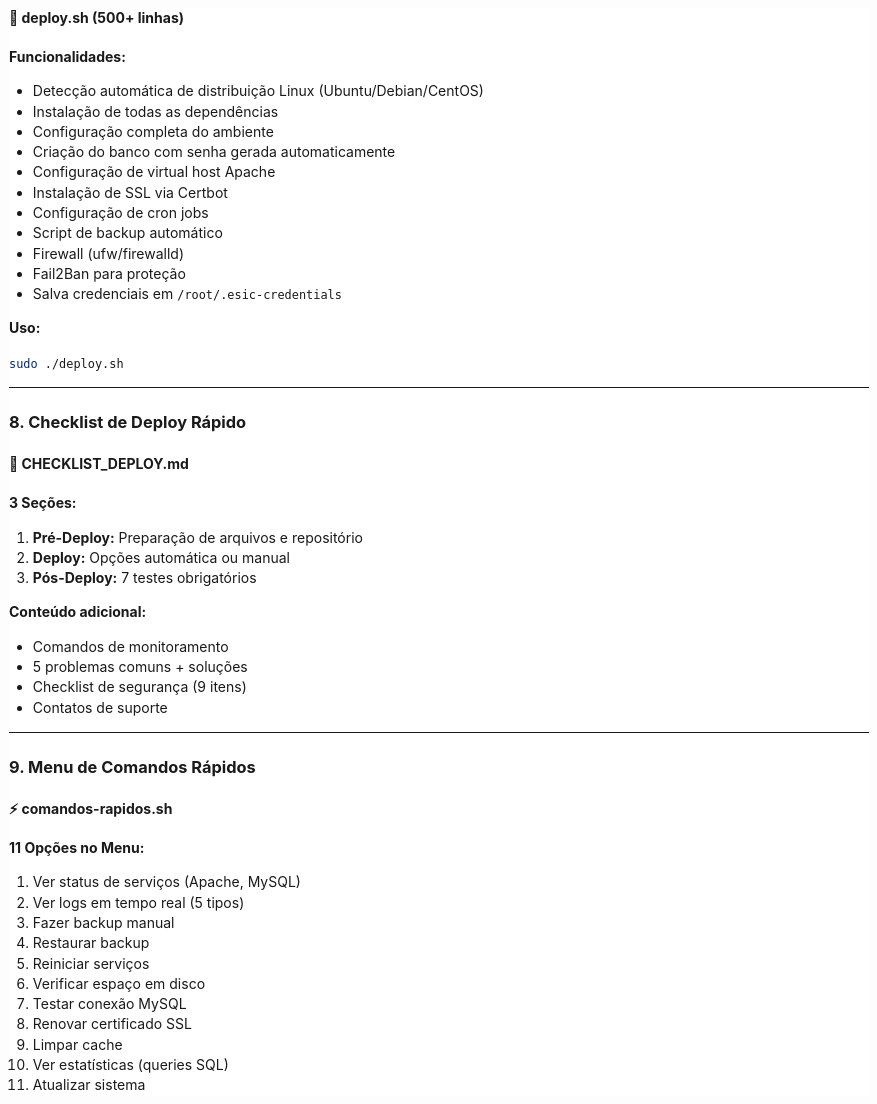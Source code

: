 #### 🤖 deploy.sh (500+ linhas)

**Funcionalidades:**
- Detecção automática de distribuição Linux (Ubuntu/Debian/CentOS)
- Instalação de todas as dependências
- Configuração completa do ambiente
- Criação do banco com senha gerada automaticamente
- Configuração de virtual host Apache
- Instalação de SSL via Certbot
- Configuração de cron jobs
- Script de backup automático
- Firewall (ufw/firewalld)
- Fail2Ban para proteção
- Salva credenciais em `/root/.esic-credentials`

**Uso:**
```bash
sudo ./deploy.sh
```

---

### 8. Checklist de Deploy Rápido

#### 📝 CHECKLIST_DEPLOY.md

**3 Seções:**
1. **Pré-Deploy:** Preparação de arquivos e repositório
2. **Deploy:** Opções automática ou manual
3. **Pós-Deploy:** 7 testes obrigatórios

**Conteúdo adicional:**
- Comandos de monitoramento
- 5 problemas comuns + soluções
- Checklist de segurança (9 itens)
- Contatos de suporte

---

### 9. Menu de Comandos Rápidos

#### ⚡ comandos-rapidos.sh

**11 Opções no Menu:**
1. Ver status de serviços (Apache, MySQL)
2. Ver logs em tempo real (5 tipos)
3. Fazer backup manual
4. Restaurar backup
5. Reiniciar serviços
6. Verificar espaço em disco
7. Testar conexão MySQL
8. Renovar certificado SSL
9. Limpar cache
10. Ver estatísticas (queries SQL)
11. Atualizar sistema
